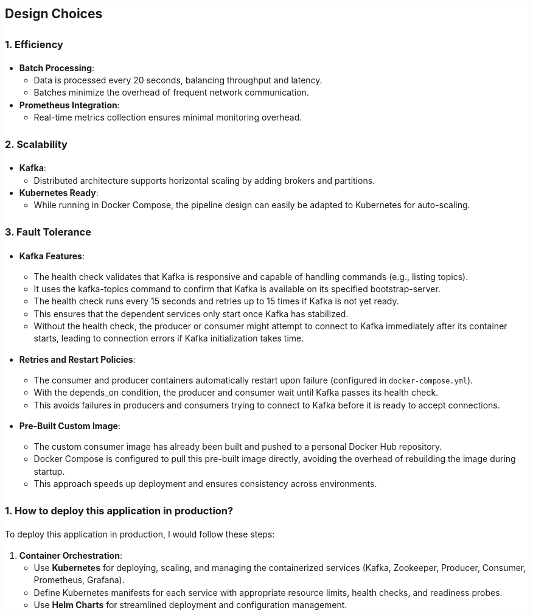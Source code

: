 ## **Design Choices**

### **1. Efficiency**
- **Batch Processing**:
  - Data is processed every 20 seconds, balancing throughput and latency.
  - Batches minimize the overhead of frequent network communication.
- **Prometheus Integration**:
  - Real-time metrics collection ensures minimal monitoring overhead.

### **2. Scalability**
- **Kafka**:
  - Distributed architecture supports horizontal scaling by adding brokers and partitions.
- **Kubernetes Ready**:
  - While running in Docker Compose, the pipeline design can easily be adapted to Kubernetes for auto-scaling.

### **3. Fault Tolerance**
- **Kafka Features**:
  - The health check validates that Kafka is responsive and capable of handling commands (e.g., listing topics).
  - It uses the kafka-topics command to confirm that Kafka is available on its specified bootstrap-server.
  - The health check runs every 15 seconds and retries up to 15 times if Kafka is not yet ready.
  - This ensures that the dependent services only start once Kafka has stabilized.
  - Without the health check, the producer or consumer might attempt to connect to Kafka immediately after its container starts, leading to connection errors if Kafka initialization takes time.    

- **Retries and Restart Policies**:
  - The consumer and producer containers automatically restart upon failure (configured in `docker-compose.yml`).
  - With the depends_on condition, the producer and consumer wait until Kafka passes its health check.
  - This avoids failures in producers and consumers trying to connect to Kafka before it is ready to accept connections.
  
- **Pre-Built Custom Image**:
  - The custom consumer image has already been built and pushed to a personal Docker Hub repository.
  - Docker Compose is configured to pull this pre-built image directly, avoiding the overhead of rebuilding the image during startup.
  - This approach speeds up deployment and ensures consistency across environments.
  
  


### 1.  How to deploy this application in production?
To deploy this application in production, I would follow these steps:
1. **Container Orchestration**:
   - Use **Kubernetes** for deploying, scaling, and managing the containerized services (Kafka, Zookeeper, Producer, Consumer, Prometheus, Grafana).
   - Define Kubernetes manifests for each service with appropriate resource limits, health checks, and readiness probes.
   - Use **Helm Charts** for streamlined deployment and configuration management.

